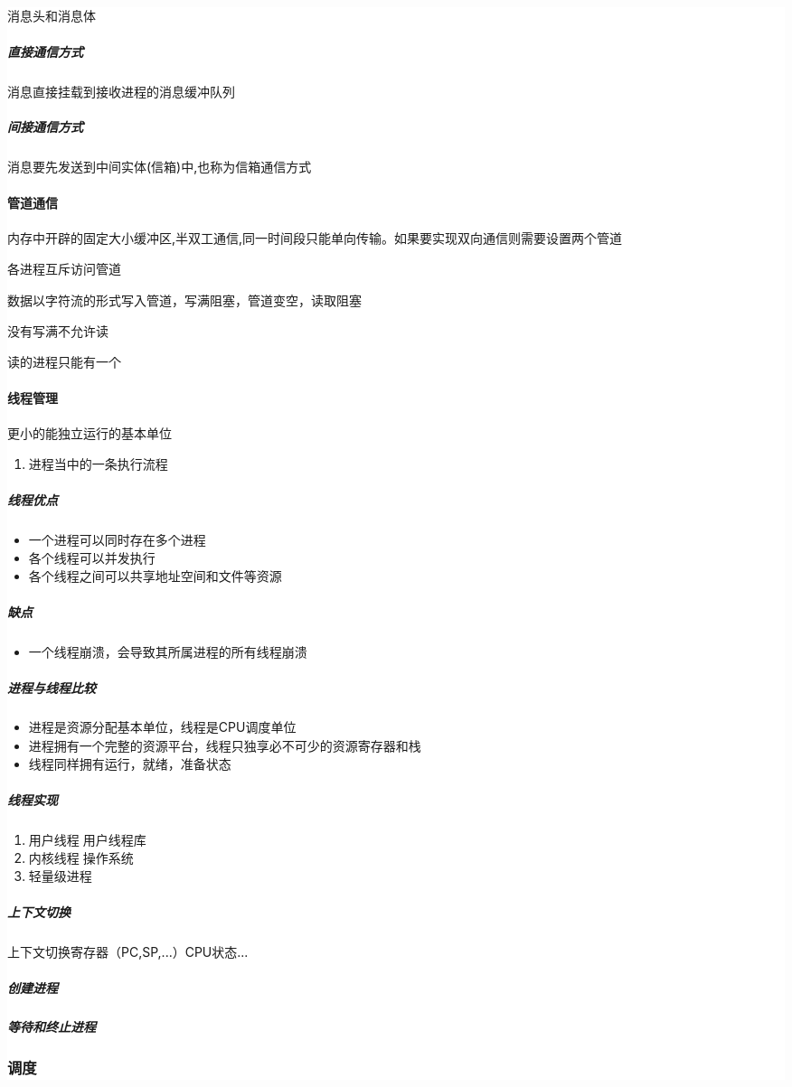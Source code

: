 消息头和消息体

##### 直接通信方式

消息直接挂载到接收进程的消息缓冲队列

##### 间接通信方式

消息要先发送到中间实体(信箱)中,也称为信箱通信方式

#### 管道通信

内存中开辟的固定大小缓冲区,半双工通信,同一时间段只能单向传输。如果要实现双向通信则需要设置两个管道

各进程互斥访问管道

数据以字符流的形式写入管道，写满阻塞，管道变空，读取阻塞

没有写满不允许读

读的进程只能有一个

#### 线程管理

更小的能独立运行的基本单位

1. 进程当中的一条执行流程

##### 线程优点

* 一个进程可以同时存在多个进程
* 各个线程可以并发执行
* 各个线程之间可以共享地址空间和文件等资源

##### 缺点

* 一个线程崩溃，会导致其所属进程的所有线程崩溃

##### 进程与线程比较

* 进程是资源分配基本单位，线程是CPU调度单位
* 进程拥有一个完整的资源平台，线程只独享必不可少的资源寄存器和栈
* 线程同样拥有运行，就绪，准备状态

##### 线程实现

1. 用户线程 用户线程库
2. 内核线程 操作系统
3. 轻量级进程

##### 上下文切换

上下文切换寄存器（PC,SP,...）CPU状态... 

##### 创建进程

##### 等待和终止进程

### 调度
